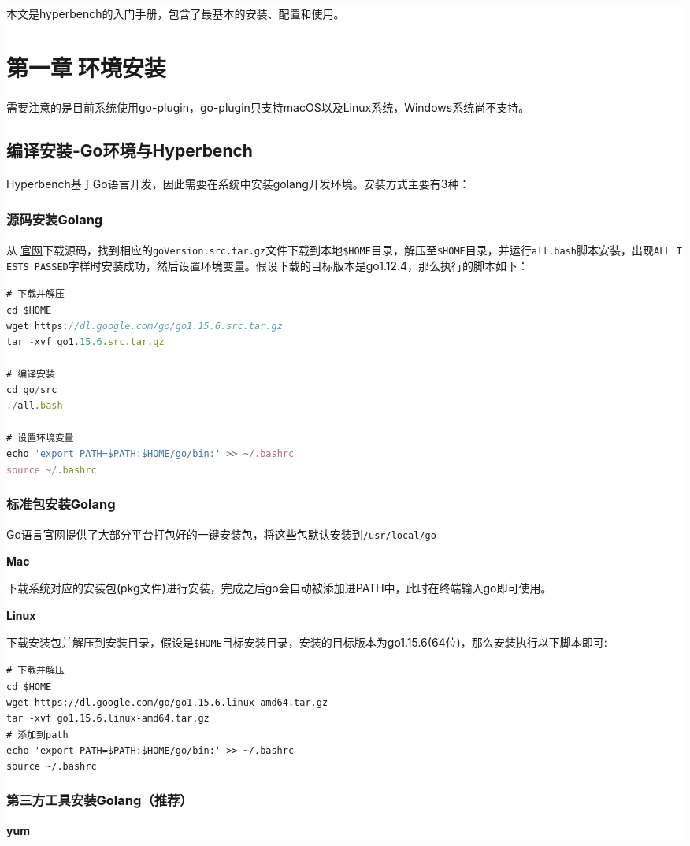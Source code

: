 本文是hyperbench的入门手册，包含了最基本的安装、配置和使用。

# 第一章 环境安装
需要注意的是目前系统使用go-plugin，go-plugin只支持macOS以及Linux系统，Windows系统尚不支持。
## 编译安装-Go环境与Hyperbench

Hyperbench基于Go语言开发，因此需要在系统中安装golang开发环境。安装方式主要有3种：

### 源码安装Golang

从 [官网](https://golang.org/dl/)下载源码，找到相应的`goVersion.src.tar.gz`文件下载到本地`$HOME`目录，解压至`$HOME`目录，并运行`all.bash`脚本安装，出现`ALL TESTS PASSED`字样时安装成功，然后设置环境变量。假设下载的目标版本是go1.12.4，那么执行的脚本如下：

```javascript
# 下载并解压
cd $HOME
wget https://dl.google.com/go/go1.15.6.src.tar.gz
tar -xvf go1.15.6.src.tar.gz

# 编译安装
cd go/src
./all.bash

# 设置环境变量
echo 'export PATH=$PATH:$HOME/go/bin:' >> ~/.bashrc
source ~/.bashrc
```

### 标准包安装Golang

Go语言[官网](https://golang.org/dl/)提供了大部分平台打包好的一键安装包，将这些包默认安装到`/usr/local/go`

**Mac**

下载系统对应的安装包(pkg文件)进行安装，完成之后go会自动被添加进PATH中，此时在终端输入go即可使用。

**Linux**

下载安装包并解压到安装目录，假设是`$HOME`目标安装目录，安装的目标版本为go1.15.6(64位)，那么安装执行以下脚本即可:

```shell
# 下载并解压
cd $HOME
wget https://dl.google.com/go/go1.15.6.linux-amd64.tar.gz
tar -xvf go1.15.6.linux-amd64.tar.gz
# 添加到path
echo 'export PATH=$PATH:$HOME/go/bin:' >> ~/.bashrc
source ~/.bashrc
```

### **第三方工具安装**Golang（推荐）

**yum**
